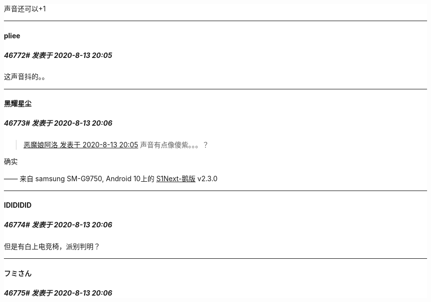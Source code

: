 


声音还可以+1







-----

####  pliee  
##### 46772#       发表于 2020-8-13 20:05




这声音抖的。。







-----

####  黑耀星尘  
##### 46773#       发表于 2020-8-13 20:06



<blockquote><a href="httphttps://bbs.saraba1st.com/2b/forum.php?mod=redirect&amp;goto=findpost&amp;pid=48419433&amp;ptid=1941579" target="_blank">恶魔娘阿洛 发表于 2020-8-13 20:05</a>
声音有点像傻紫。。。？</blockquote>
确实

—— 来自 samsung SM-G9750, Android 10上的 [S1Next-鹅版](https://github.com/ykrank/S1-Next/releases) v2.3.0







-----

####  IDIDIDID  
##### 46774#       发表于 2020-8-13 20:06




但是有白上电竞椅，派别判明？







-----

####  フミさん  
##### 46775#       发表于 2020-8-13 20:06


